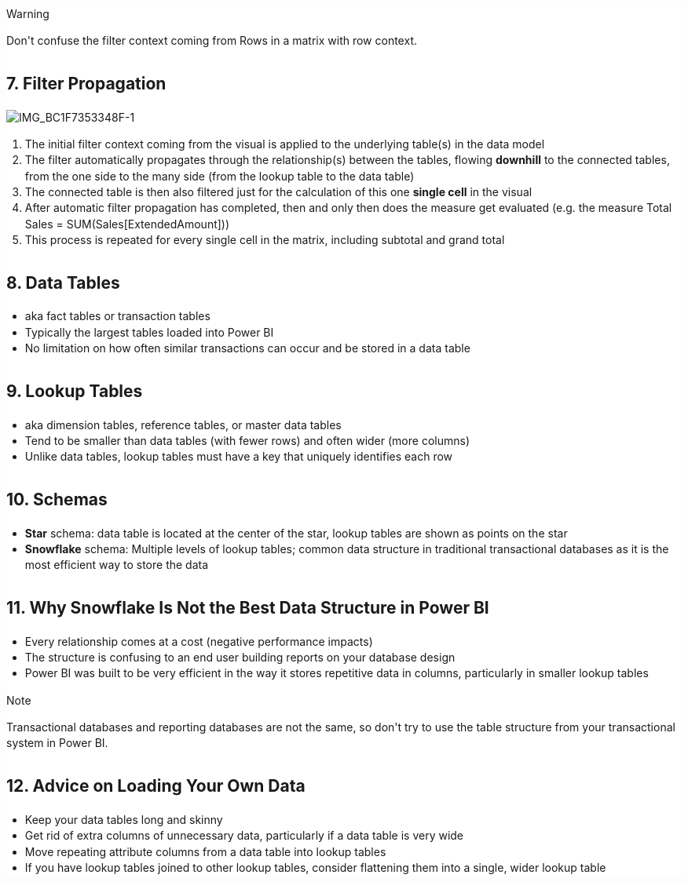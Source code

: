 >[!warning]
>Don't confuse the filter context coming from Rows in a matrix with row context.

## 7. Filter Propagation
![IMG_BC1F7353348F-1](https://user-images.githubusercontent.com/19756136/204647399-869e6baf-48d5-43da-8211-862516b15f6c.jpeg)
1. The initial filter context coming from the visual is applied to the underlying table(s) in the data model
2. The filter automatically propagates through the relationship(s) between the tables, flowing **downhill** to the connected tables, from the one side to the many side (from the lookup table to the data table)
3. The connected table is then also filtered just for the calculation of this one **single cell** in the visual
4. After automatic filter propagation has completed, then and only then does the measure get evaluated (e.g. the measure Total Sales = SUM(Sales[ExtendedAmount]))
5. This process is repeated for every single cell in the matrix, including subtotal and grand total

## 8. Data Tables
- aka fact tables or transaction tables
- Typically the largest tables loaded into Power BI
- No limitation on how often similar transactions can occur and be stored in a data table

## 9. Lookup Tables
- aka dimension tables, reference tables, or master data tables
- Tend to be smaller than data tables (with fewer rows) and often wider (more columns)
- Unlike data tables, lookup tables must have a key that uniquely identifies each row

## 10. Schemas
- **Star** schema: data table is located at the center of the star, lookup tables are shown as points on the star
- **Snowflake** schema: Multiple levels of lookup tables; common data structure in traditional transactional databases as it is the most efficient way to store the data

## 11. Why Snowflake Is Not the Best Data Structure in Power BI
- Every relationship comes at a cost (negative performance impacts)
- The structure is confusing to an end user building reports on your database design
- Power BI was built to be very efficient in the way it stores repetitive data in columns, particularly in smaller lookup tables

>[!note]
>Transactional databases and reporting databases are not the same, so don't try to use the table structure from your transactional system in Power BI.

## 12. Advice on Loading Your Own Data
- Keep your data tables long and skinny
- Get rid of extra columns of unnecessary data, particularly if a data table is very wide
- Move repeating attribute columns from a data table into lookup tables
- If you have lookup tables joined to other lookup tables, consider flattening them into a single, wider lookup table
